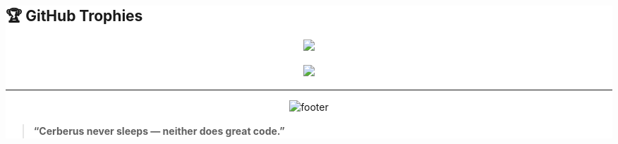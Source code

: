 
## 🏆 GitHub Trophies

<div align="center">
<img src="https://github-profile-trophy.vercel.app?username=ArclightCerberus&theme=dracula&column=-1&row=1&margin-w=8&margin-h=8&no-bg=false&no-frame=false"/>
</div>

<p align="center">
  <img src="https://capsule-render.vercel.app/api?type=waving&color=0:FF0000,50:FFD700,100:00FFFF&height=80&section=footer" width="100%" />
</p>

---

<p align="center">
  <img src="https://capsule-render.vercel.app/api?type=waving&color=0:FFD700,50:00FFFF,100:FF0000&height=150&section=footer&fontColor=fff&text=Unleash%20the%20Arclight.%20Guard%20the%20Code.%20⚔️&fontSize=30" width="100%" alt="footer"/>
  <br/>
  <blockquote>
    <p><strong>“Cerberus never sleeps — neither does great code.”</strong></p>
  </blockquote>
</p>
